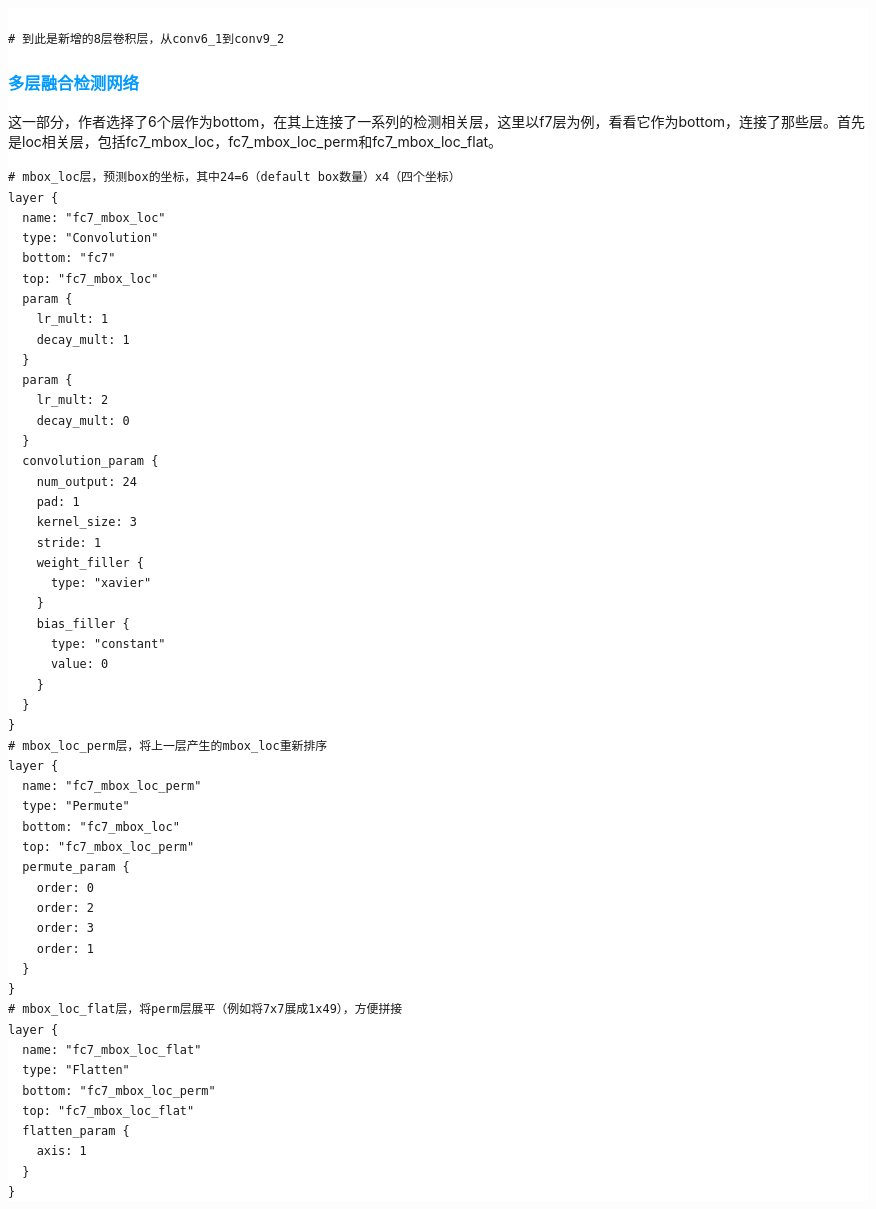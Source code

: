 ```shell
  
# 到此是新增的8层卷积层，从conv6_1到conv9_2
```

<h3><font color=#0099FF>多层融合检测网络</font></h3> 

这一部分，作者选择了6个层作为bottom，在其上连接了一系列的检测相关层，这里以f7层为例，看看它作为bottom，连接了那些层。首先是loc相关层，包括fc7_mbox_loc，fc7_mbox_loc_perm和fc7_mbox_loc_flat。

```shell
# mbox_loc层，预测box的坐标，其中24=6（default box数量）x4（四个坐标）
layer {
  name: "fc7_mbox_loc"
  type: "Convolution"
  bottom: "fc7"
  top: "fc7_mbox_loc"
  param {
    lr_mult: 1
    decay_mult: 1
  }
  param {
    lr_mult: 2
    decay_mult: 0
  }
  convolution_param {
    num_output: 24
    pad: 1
    kernel_size: 3
    stride: 1
    weight_filler {
      type: "xavier"
    }
    bias_filler {
      type: "constant"
      value: 0
    }
  }
}
# mbox_loc_perm层，将上一层产生的mbox_loc重新排序  
layer {
  name: "fc7_mbox_loc_perm"
  type: "Permute"
  bottom: "fc7_mbox_loc"
  top: "fc7_mbox_loc_perm"
  permute_param {
    order: 0
    order: 2
    order: 3
    order: 1
  }
}
# mbox_loc_flat层，将perm层展平（例如将7x7展成1x49），方便拼接
layer {
  name: "fc7_mbox_loc_flat"
  type: "Flatten"
  bottom: "fc7_mbox_loc_perm"
  top: "fc7_mbox_loc_flat"
  flatten_param {
    axis: 1
  }
}

```
